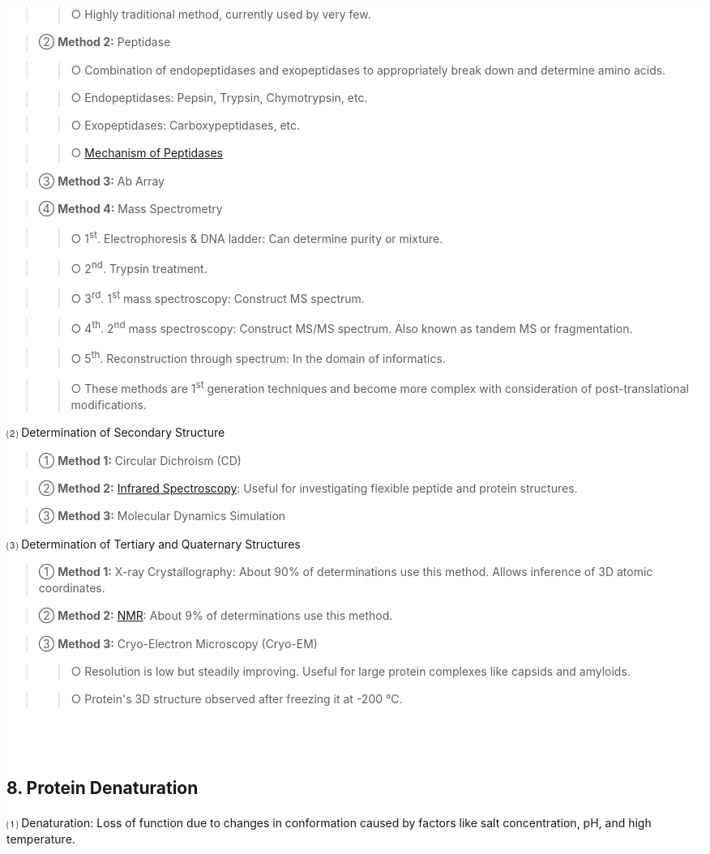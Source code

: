 >> ○ Highly traditional method, currently used by very few.

> ② **Method 2:** Peptidase

>> ○ Combination of endopeptidases and exopeptidases to appropriately break down and determine amino acids.

>> ○ Endopeptidases: Pepsin, Trypsin, Chymotrypsin, etc.

>> ○ Exopeptidases: Carboxypeptidases, etc.

>> ○ [Mechanism of Peptidases](https://jb243.github.io/pages/1022)

> ③ **Method 3:** Ab Array

> ④ **Method 4:** Mass Spectrometry

>> ○ 1<sup>st</sup>. Electrophoresis & DNA ladder: Can determine purity or mixture.

>> ○ 2<sup>nd</sup>. Trypsin treatment.

>> ○ 3<sup>rd</sup>. 1<sup>st</sup> mass spectroscopy: Construct MS spectrum.

>> ○ 4<sup>th</sup>. 2<sup>nd</sup> mass spectroscopy: Construct MS/MS spectrum. Also known as tandem MS or fragmentation.

>> ○ 5<sup>th</sup>. Reconstruction through spectrum: In the domain of informatics.

>> ○ These methods are 1<sup>st</sup> generation techniques and become more complex with consideration of post-translational modifications.

⑵ Determination of Secondary Structure

> ① **Method 1:** Circular Dichroism (CD)

> ② **Method 2:** [Infrared Spectroscopy](https://jb243.github.io/pages/1404#3-infrared-spectroscopy-ir-spectrum): Useful for investigating flexible peptide and protein structures.

> ③ **Method 3:** Molecular Dynamics Simulation

⑶ Determination of Tertiary and Quaternary Structures

> ① **Method 1:** X-ray Crystallography: About 90% of determinations use this method. Allows inference of 3D atomic coordinates.

> ② **Method 2:** [NMR](https://jb243.github.io/pages/1404#5-nuclear-magnetic-resonance-nmr-spectroscopy): About 9% of determinations use this method.

> ③ **Method 3:** Cryo-Electron Microscopy (Cryo-EM)

>> ○ Resolution is low but steadily improving. Useful for large protein complexes like capsids and amyloids.

>> ○ Protein's 3D structure observed after freezing it at -200 ℃.

<br>

<br>

## **8\. Protein Denaturation**

⑴ Denaturation: Loss of function due to changes in conformation caused by factors like salt concentration, pH, and high temperature.
